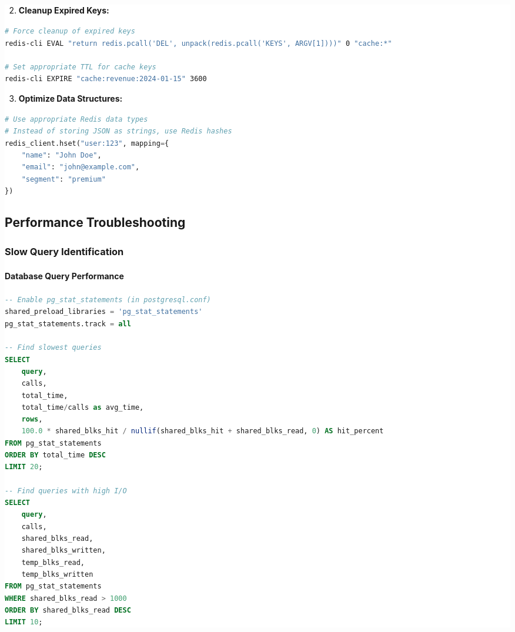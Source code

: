 2. **Cleanup Expired Keys:**
```bash
# Force cleanup of expired keys
redis-cli EVAL "return redis.pcall('DEL', unpack(redis.pcall('KEYS', ARGV[1])))" 0 "cache:*"

# Set appropriate TTL for cache keys
redis-cli EXPIRE "cache:revenue:2024-01-15" 3600
```

3. **Optimize Data Structures:**
```python
# Use appropriate Redis data types
# Instead of storing JSON as strings, use Redis hashes
redis_client.hset("user:123", mapping={
    "name": "John Doe",
    "email": "john@example.com",
    "segment": "premium"
})
```

## Performance Troubleshooting

### Slow Query Identification

#### Database Query Performance

```sql
-- Enable pg_stat_statements (in postgresql.conf)
shared_preload_libraries = 'pg_stat_statements'
pg_stat_statements.track = all

-- Find slowest queries
SELECT
    query,
    calls,
    total_time,
    total_time/calls as avg_time,
    rows,
    100.0 * shared_blks_hit / nullif(shared_blks_hit + shared_blks_read, 0) AS hit_percent
FROM pg_stat_statements
ORDER BY total_time DESC
LIMIT 20;

-- Find queries with high I/O
SELECT
    query,
    calls,
    shared_blks_read,
    shared_blks_written,
    temp_blks_read,
    temp_blks_written
FROM pg_stat_statements
WHERE shared_blks_read > 1000
ORDER BY shared_blks_read DESC
LIMIT 10;
```
